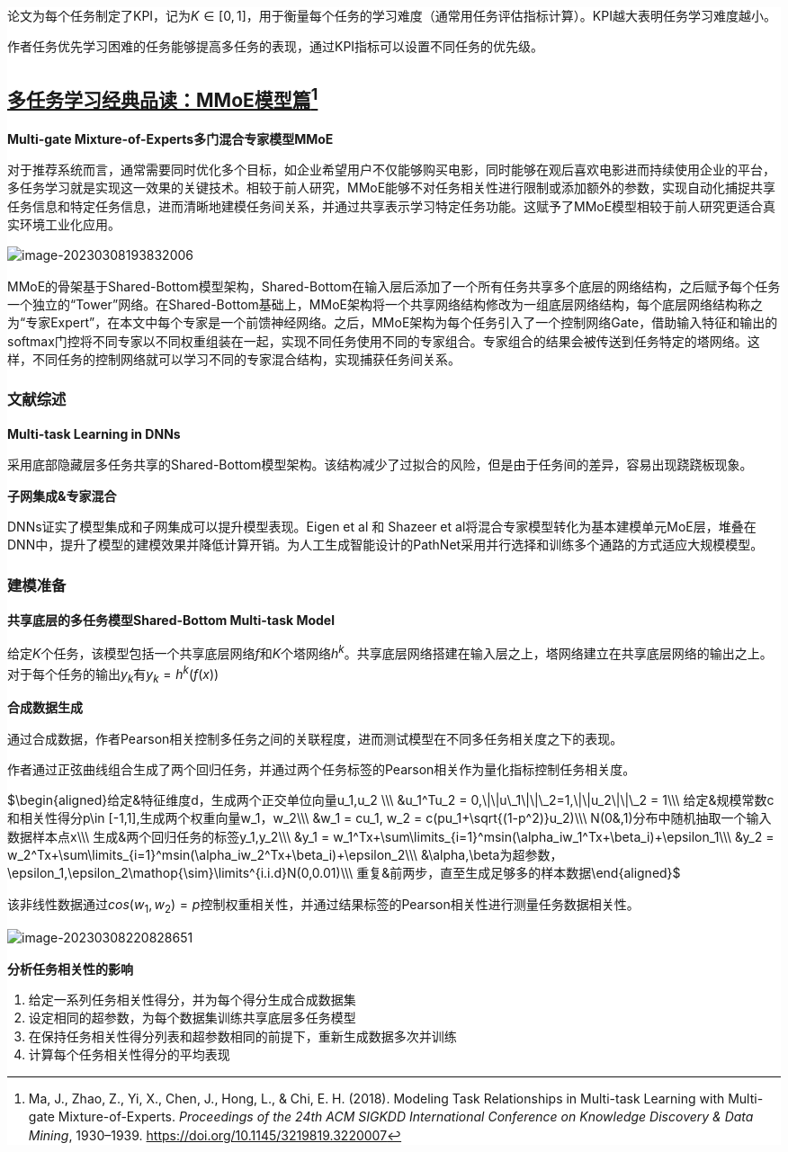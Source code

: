  论文为每个任务制定了KPI，记为$K\in[0,1]$，用于衡量每个任务的学习难度（通常用任务评估指标计算）。KPI越大表明任务学习难度越小。

作者任务优先学习困难的任务能够提高多任务的表现，通过KPI指标可以设置不同任务的优先级。

## [多任务学习经典品读：MMoE模型篇](https://mp.weixin.qq.com/s/LVbjE6JvTbXK2Pruu62_hw)[^3]

**Multi-gate Mixture-of-Experts多门混合专家模型MMoE**

对于推荐系统而言，通常需要同时优化多个目标，如企业希望用户不仅能够购买电影，同时能够在观后喜欢电影进而持续使用企业的平台，多任务学习就是实现这一效果的关键技术。相较于前人研究，MMoE能够不对任务相关性进行限制或添加额外的参数，实现自动化捕捉共享任务信息和特定任务信息，进而清晰地建模任务间关系，并通过共享表示学习特定任务功能。这赋予了MMoE模型相较于前人研究更适合真实环境工业化应用。

![image-20230308193832006](https://img.caozihang.com/img/202303121939736.png)

MMoE的骨架基于Shared-Bottom模型架构，Shared-Bottom在输入层后添加了一个所有任务共享多个底层的网络结构，之后赋予每个任务一个独立的“Tower”网络。在Shared-Bottom基础上，MMoE架构将一个共享网络结构修改为一组底层网络结构，每个底层网络结构称之为“专家Expert”，在本文中每个专家是一个前馈神经网络。之后，MMoE架构为每个任务引入了一个控制网络Gate，借助输入特征和输出的softmax门控将不同专家以不同权重组装在一起，实现不同任务使用不同的专家组合。专家组合的结果会被传送到任务特定的塔网络。这样，不同任务的控制网络就可以学习不同的专家混合结构，实现捕获任务间关系。

### 文献综述

**Multi-task Learning in DNNs**

采用底部隐藏层多任务共享的Shared-Bottom模型架构。该结构减少了过拟合的风险，但是由于任务间的差异，容易出现跷跷板现象。

**子网集成&专家混合**

DNNs证实了模型集成和子网集成可以提升模型表现。Eigen et al 和 Shazeer et al将混合专家模型转化为基本建模单元MoE层，堆叠在DNN中，提升了模型的建模效果并降低计算开销。为人工生成智能设计的PathNet采用并行选择和训练多个通路的方式适应大规模模型。

### 建模准备

**共享底层的多任务模型Shared-Bottom Multi-task Model**

给定$K$个任务，该模型包括一个共享底层网络$f$和$K$个塔网络$h^k$。共享底层网络搭建在输入层之上，塔网络建立在共享底层网络的输出之上。对于每个任务的输出$y_k$有$y_k=h^k(f(x))$

**合成数据生成**

通过合成数据，作者Pearson相关控制多任务之间的关联程度，进而测试模型在不同多任务相关度之下的表现。

作者通过正弦曲线组合生成了两个回归任务，并通过两个任务标签的Pearson相关作为量化指标控制任务相关度。

$\begin{aligned}给定&特征维度d，生成两个正交单位向量u_1,u_2 \\\ &u_1^Tu_2 = 0,\|\|u\_1\|\|\_2=1,\|\|u_2\|\|\_2 = 1\\\ 给定&规模常数c和相关性得分p\in [-1,1],生成两个权重向量w_1，w_2\\\ &w_1 = cu_1, w_2 = c(pu_1+\sqrt{(1-p^2)}u_2)\\\ N(0&,1)分布中随机抽取一个输入数据样本点x\\\ 生成&两个回归任务的标签y_1,y_2\\\ &y_1 = w_1^Tx+\sum\limits_{i=1}^msin(\alpha_iw_1^Tx+\beta_i)+\epsilon_1\\\ &y_2 = w_2^Tx+\sum\limits_{i=1}^msin(\alpha_iw_2^Tx+\beta_i)+\epsilon_2\\\ &\alpha,\beta为超参数，\epsilon_1,\epsilon_2\mathop{\sim}\limits^{i.i.d}N(0,0.01)\\\ 重复&前两步，直至生成足够多的样本数据\end{aligned}$

该非线性数据通过$cos(w_1,w_2)=p$控制权重相关性，并通过结果标签的Pearson相关性进行测量任务数据相关性。

![image-20230308220828651](https://img.caozihang.com/img/202303121940326.png)

**分析任务相关性的影响**

1. 给定一系列任务相关性得分，并为每个得分生成合成数据集
2. 设定相同的超参数，为每个数据集训练共享底层多任务模型
3. 在保持任务相关性得分列表和超参数相同的前提下，重新生成数据多次并训练
4. 计算每个任务相关性得分的平均表现


[^1]: Vaswani, A., Shazeer, N., Parmar, N., Uszkoreit, J., Jones, L., Gomez, A. N., Kaiser, Ł., & Polosukhin, I. (2017). Attention is all you need. 收入 I. Guyon, U. V. Luxburg, S. Bengio, H. Wallach, R. Fergus, S. Vishwanathan, & R. Garnett (编), *Advances in neural information processing systems* (卷 30). Curran Associates, Inc. https://proceedings.neurips.cc/paper/2017/file/3f5ee243547dee91fbd053c1c4a845aa-Paper.pdf
[^2]: Guo, M., Haque, A., Huang, D.-A., Yeung, S., & Fei-Fei, L. (2018). *Dynamic Task Prioritization for Multitask Learning*. 270–287. https://openaccess.thecvf.com/content_ECCV_2018/html/Michelle_Guo_Focus_on_the_ECCV_2018_paper.html
[^3]: Ma, J., Zhao, Z., Yi, X., Chen, J., Hong, L., & Chi, E. H. (2018). Modeling Task Relationships in Multi-task Learning with Multi-gate Mixture-of-Experts. *Proceedings of the 24th ACM SIGKDD International Conference on Knowledge Discovery & Data Mining*, 1930–1939. https://doi.org/10.1145/3219819.3220007
[^4]: Lymperopoulos, I. N. (2016). Predicting the popularity growth of online content: Model and algorithm. *Information Sciences*, *369*, 585–613. https://doi.org/10.1016/j.ins.2016.07.043